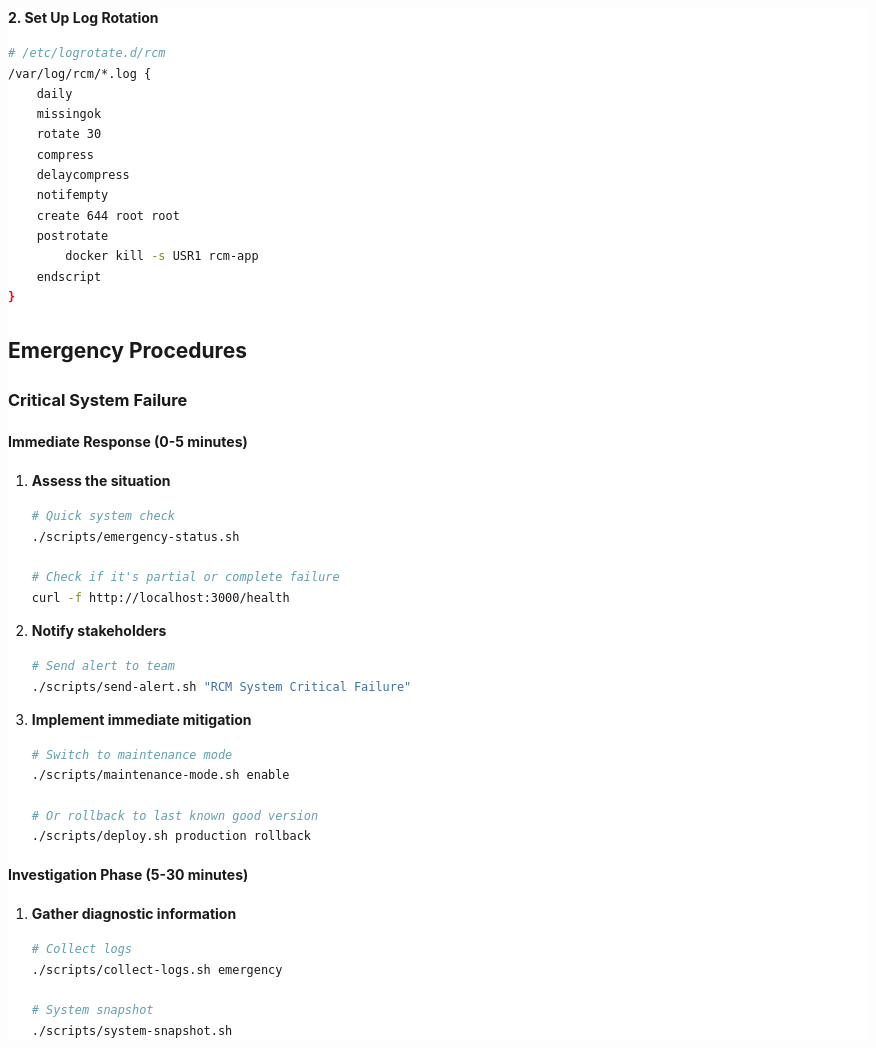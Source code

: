 **2. Set Up Log Rotation**
```bash
# /etc/logrotate.d/rcm
/var/log/rcm/*.log {
    daily
    missingok
    rotate 30
    compress
    delaycompress
    notifempty
    create 644 root root
    postrotate
        docker kill -s USR1 rcm-app
    endscript
}
```

## Emergency Procedures

### Critical System Failure

#### Immediate Response (0-5 minutes)
1. **Assess the situation**
   ```bash
   # Quick system check
   ./scripts/emergency-status.sh
   
   # Check if it's partial or complete failure
   curl -f http://localhost:3000/health
   ```

2. **Notify stakeholders**
   ```bash
   # Send alert to team
   ./scripts/send-alert.sh "RCM System Critical Failure"
   ```

3. **Implement immediate mitigation**
   ```bash
   # Switch to maintenance mode
   ./scripts/maintenance-mode.sh enable
   
   # Or rollback to last known good version
   ./scripts/deploy.sh production rollback
   ```

#### Investigation Phase (5-30 minutes)
1. **Gather diagnostic information**
   ```bash
   # Collect logs
   ./scripts/collect-logs.sh emergency
   
   # System snapshot
   ./scripts/system-snapshot.sh
   ```
